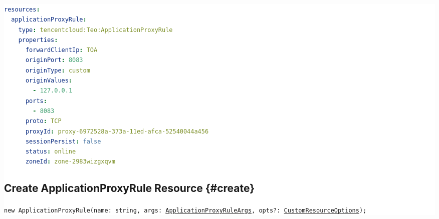
</pulumi-choosable>
</div>


<div>
<pulumi-choosable type="language" values="yaml">

```yaml
resources:
  applicationProxyRule:
    type: tencentcloud:Teo:ApplicationProxyRule
    properties:
      forwardClientIp: TOA
      originPort: 8083
      originType: custom
      originValues:
        - 127.0.0.1
      ports:
        - 8083
      proto: TCP
      proxyId: proxy-6972528a-373a-11ed-afca-52540044a456
      sessionPersist: false
      status: online
      zoneId: zone-2983wizgxqvm
```


</pulumi-choosable>
</div>





</pulumi-examples></div>




## Create ApplicationProxyRule Resource {#create}
<div>
<pulumi-chooser type="language" options="typescript,python,go,csharp,java,yaml"></pulumi-chooser>
</div>


<div>
<pulumi-choosable type="language" values="javascript,typescript">
<div class="highlight"><pre class="chroma"><code class="language-typescript" data-lang="typescript"><span class="k">new </span><span class="nx">ApplicationProxyRule</span><span class="p">(</span><span class="nx">name</span><span class="p">:</span> <span class="nx">string</span><span class="p">,</span> <span class="nx">args</span><span class="p">:</span> <span class="nx"><a href="#inputs">ApplicationProxyRuleArgs</a></span><span class="p">,</span> <span class="nx">opts</span><span class="p">?:</span> <span class="nx"><a href="/docs/reference/pkg/nodejs/pulumi/pulumi/#CustomResourceOptions">CustomResourceOptions</a></span><span class="p">);</span></code></pre></div>
</pulumi-choosable>
</div>

